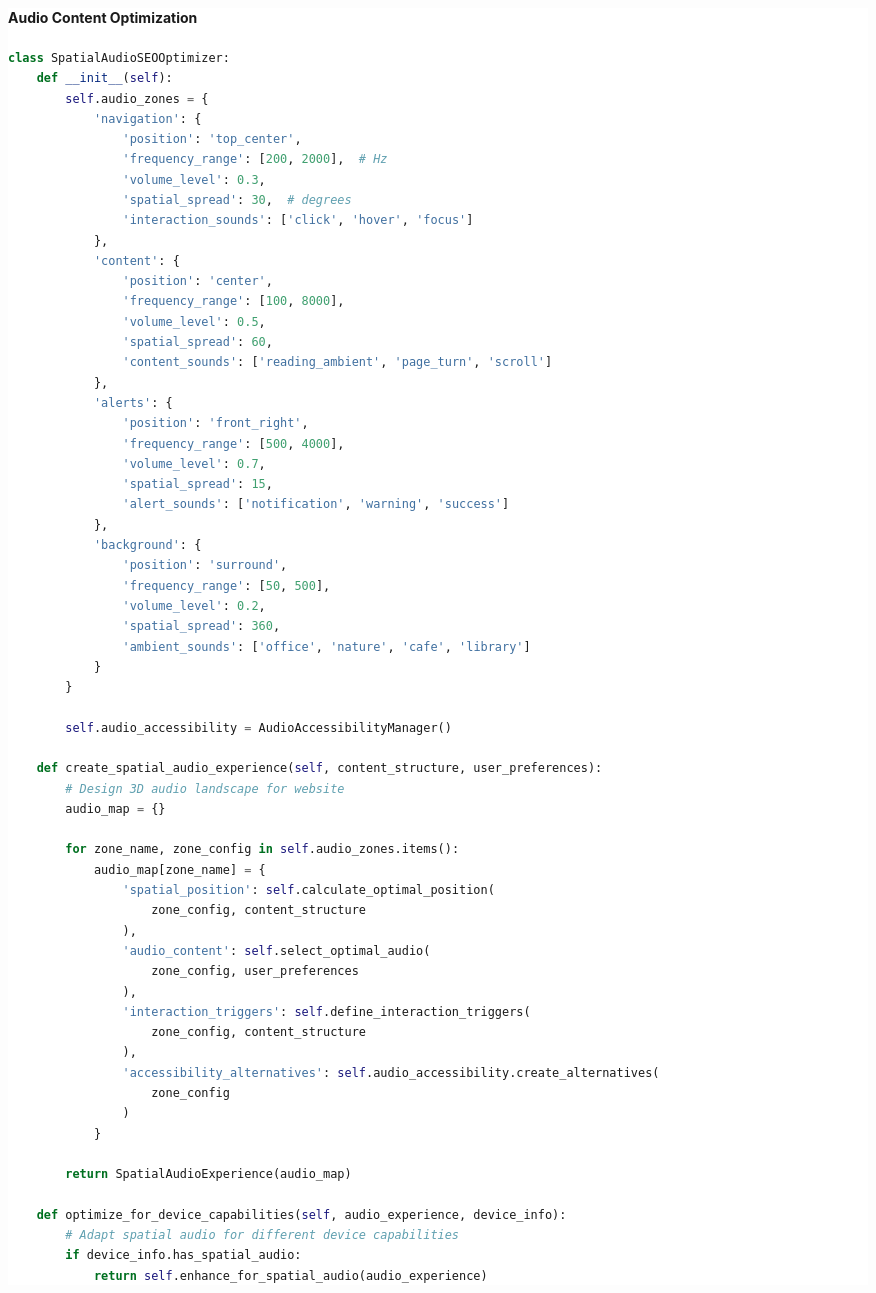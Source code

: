 #### **Audio Content Optimization**
```python
class SpatialAudioSEOOptimizer:
    def __init__(self):
        self.audio_zones = {
            'navigation': {
                'position': 'top_center',
                'frequency_range': [200, 2000],  # Hz
                'volume_level': 0.3,
                'spatial_spread': 30,  # degrees
                'interaction_sounds': ['click', 'hover', 'focus']
            },
            'content': {
                'position': 'center',
                'frequency_range': [100, 8000],
                'volume_level': 0.5,
                'spatial_spread': 60,
                'content_sounds': ['reading_ambient', 'page_turn', 'scroll']
            },
            'alerts': {
                'position': 'front_right',
                'frequency_range': [500, 4000],
                'volume_level': 0.7,
                'spatial_spread': 15,
                'alert_sounds': ['notification', 'warning', 'success']
            },
            'background': {
                'position': 'surround',
                'frequency_range': [50, 500],
                'volume_level': 0.2,
                'spatial_spread': 360,
                'ambient_sounds': ['office', 'nature', 'cafe', 'library']
            }
        }
        
        self.audio_accessibility = AudioAccessibilityManager()
    
    def create_spatial_audio_experience(self, content_structure, user_preferences):
        # Design 3D audio landscape for website
        audio_map = {}
        
        for zone_name, zone_config in self.audio_zones.items():
            audio_map[zone_name] = {
                'spatial_position': self.calculate_optimal_position(
                    zone_config, content_structure
                ),
                'audio_content': self.select_optimal_audio(
                    zone_config, user_preferences
                ),
                'interaction_triggers': self.define_interaction_triggers(
                    zone_config, content_structure
                ),
                'accessibility_alternatives': self.audio_accessibility.create_alternatives(
                    zone_config
                )
            }
        
        return SpatialAudioExperience(audio_map)
    
    def optimize_for_device_capabilities(self, audio_experience, device_info):
        # Adapt spatial audio for different device capabilities
        if device_info.has_spatial_audio:
            return self.enhance_for_spatial_audio(audio_experience)
```